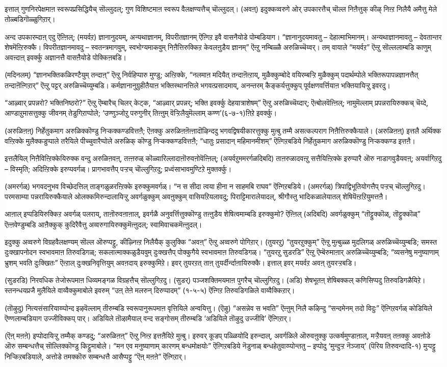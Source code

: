 इत्ताल् गुणनिरपेक्षमाऩ स्वरूपप्रसिद्धियैच् सॊल्लुदल्; गुण विशिष्टमाऩ स्वरूप वैलक्षण्यत्तैच् चॊल्लुदल्। (अवऩ्) इदुक्कव्वरुगे ओर् उपकारत्तैच् चॊल्ल निऩैत्तुक् कीऴ् निऩ्ऱ निलैयै अमैत्तु मेले तोळ्बडिगॊळ्ळुगिऱार्।

अन्द उपकारम्दाऩ् एदु ऎऩ्ऩिल्; (मयर्वऱ) ज्ञानानुदयम्, अन्यथाज्ञानम्, विपरीतज्ञानम् ऎऩ्गिऱ इवै वासनैयोडे पोम्बडियाग। “ज्ञानानुदयमावतु – देहात्माभिमानम्। अन्यथाज्ञानमावतु – देवतान्तर शेषमॆऩ्ऱिरुक्कै।
विपरीतज्ञानमावदु – स्वतन्त्रमागवुम्, स्वभोग्यमाकवुम् निऩैत्तिरुक्किऱ केवलऩुडैय ज्ञानम्” ऎऩ्ऱु नम्बिळ्ळै अरुळिच्चॆय्वर्। तम् वायाले “मयर्वऱ” ऎऩ्ऱु सॊल्ललाम्बडि काणुम् अवऩ्दाऩ् इवर्क्कु अज्ञानत्तै वासऩैयोडे पोक्किऩबडि।

(मदिनलम्) “ज्ञानभक्तिकळिरण्टैयुम् तन्दाऩ्” ऎऩ्ऱु निर्वहिप्पारु मुण्डु; अऩ्ऱिक्के, “नलमाऩ मदियैत् तन्दाऩॆऩ्ऱाय्, मुळैक्कुम्बोदे वयिरम्बऱ्ऱि मुळैक्कुम् पदार्थम्पोले भक्तिरूपापन्नज्ञानत्तैत् तन्दाऩॆऩ्गिऱार्” ऎऩ्ऱु पट्टर् अरुळिच्चॆय्युम्बडि। कर्मज्ञानानुग्रुहीतैयाऩ भक्तिस्थानत्तिले भगवत्प्रसादमाय्, अनन्तरम् कैङ्कर्यत्तुक्कुप् पूर्वक्षणवर्त्तियाऩ भक्तियायिऱ्ऱु इवरदु।

“आऴ्वार् प्रपन्नरो? भक्तिनिष्ठरो?” ऎऩ्ऱु ऎम्बारैच् चिलर् केट्क, “आऴ्वार् प्रपन्नर्; भक्ति इवर्क्कु देहयात्राशेषम्” ऎऩ्ऱु अरुळिच्चॆय्दार्; ऎऩ्बोलवॆऩ्ऩिल्; नामुमॆल्लाम् प्रपन्नरायिरुक्कच् चॆय्दे, आण्डाऱुमासत्तुक्कु जीवनम् तेडुगिऱाप्पोले; ‘उण्णुञ्जोऱु परुगुनीर् तिऩ्ऩुम् वॆऱ्ऱिलैयुमॆल्लाम् कण्ण’(६-७-१)ऩिऱे इवर्क्कु।

(अरुळिऩऩ्) निर्हेतुकमाग अरुळिक्कॊण्डु निऱ्कक्कण्डवित्तऩै; ऎऩक्कु अरुळिऩऩॆऩ्ऩादॊऴिन्ददु भगवद्विषयीकारत्तुक्कु मुऩ्बु तम्मै असत्कल्पराग निऩैत्तिरुक्कैयाले। (अरुळिऩऩ्) इत्तलै अर्थिक्क वऩ्ऱिक्के
मुलैक्कडुप्पाले तरैयिले पीच्चुवारैप्पोले अरुळिक् कॊण्डु निऱ्कक्कण्डवित्तऩै; “धातुः प्रसादान् महिमानमीशम्” ऎऩ्गिऱबडिये निर्हेतुकमाग अरुळिक्कॊण्डु निऱ्कक्कण्ड इत्तऩै।

इत्तलैयिल् निऩैविऩ्ऱिक्केयिरुक्क वन्दु अरुळिऩवऩ्, तऩ्ऩरुळ् कॊळ्वारिल्लादाऩॊरुवऩोवॆऩ्ऩिल्; (अयर्वऱुममरर्गळदिबदि) ताऩरुळादवऩ्ऱु सत्तैयिऩ्ऱिक्के इरुप्पारै ऒरु नाडागवुडैयवऩ्; अयर्वागिऱदु – विस्मृति; अदिऩ्ऱिक्के इरुप्पवर्गळ्। प्रागभावत्तैप् पऱ्ऱच् चॊल्लुगिऱदु; प्रध्वंसाभावमुण्टिऱे मुक्तर्क्कु।

(अमरर्गळ्) भगवदनुभव विच्छेदत्तिल् ताङ्गळुळरऩ्ऱिक्के इरुक्कुमवर्गळ्। “न स सीदा त्वया हीना न साहमबि राघव” ऎऩ्गिऱबडिये।
(अमरर्गळ्) त्रिपाद्विभूतियोगत्तैप् पऱ्ऱच् चॊल्लुगिऱदु। परमसाम्या पन्नरायिरुक्कैयाले ओलक्कमिरुन्दालायिऱ्ऱु अवर्गळुक्कुम् अवऩुक्कुम् वासियऱियलावदु; पिराट्टिमारालेयादल्, श्रीगौस्तु भादिकळालेयातल् शेषियॆऩ्ऱऱियुमत्तऩै।

आऩाल् इप्पडियिरुक्किऱ अवर्गळ् पलराय्, ताऩॊरुवऩाऩाल्, इवर्गळै अनुवर्त्तित्तुक्कॊण्डु तऩ्ऩुडैय शेषित्वमाम्बडि इरुक्कुमो? ऎऩ्ऩिल् (अदिबदि) अवर्गळुक्कुम् “तॊट्टुक्कॊळ्, तॊट्टुक्कॊळ्” ऎऩ्ऩवेण्डुम्बडि आऩैक्कुक् कुदिरैवैत्तु अव्वरुगायिरुक्कुमॆऩ्ऩुदल्; स्वामिवाचकमॆऩ्ऩुदल्।

इदुक्कु अव्वरुगे विग्रहवैलक्षण्यम् सॊल्ल ऒरुप्पट्टु, कीऴ्निऩ्ऱ निलैयैक् कुलुक्कि “अवऩ्” ऎऩ्ऱु अव्वरुगे पोगिऱार्। (तुयरऱु) “तुयरऱुक्कुम्” ऎऩ्ऱु मुऩ्बुळ्ळ मुदलिगळ् अरुळिच्चॆय्युम्बडि; समस्त दुःक्खापनोदन स्वभावमाऩ तिरुवडिगळ्; सकलात्माक्कळुडैयवुम् दुःक्खत्तैप् पोक्कुगैये स्वभावमाऩ तिरुवडिगळ्। “तुयरऱु सुडरडि” ऎऩ्ऱु ऎम्बॆरुमाऩार् अरुळिच्चॆय्युम्बडि; “व्यसनेषु मनुष्याणाम् भ्रुशम् भवति दुःक्खितः” ऎऩ्ऱाल् दुःक्खनिवृत्तियुम् अवऩदाय् इरुक्कुमिऱे। इवर् तुयरऱत् ताऩ् तुयर्दीर्न्दाऩायिरुक्कै। इत्ताल् इवर् मयर्वऱ अवऩ् तुयरऱ्ऱबडि।

(सुडरडि) निरवधिक तेजोरूपमाऩ धिव्यमङ्गळ विग्रहत्तैच् सॊल्लुगिऱदु।
(सुडर्) पञ्जशक्तिमयमाऩ पुगरैच् चॊल्लुगिऱदु। (अडि) शेषभूतऩ् शेषिबक्कल् कणिसिप्पदु तिरुवडिगळैयिऱे। स्तनन्धयप्रजै मुलैयिले वाय्वैक्कुमाबोले इवरुम् “उऩ् तेऩे मलरुन् दिरुप्पादम्” (१-५-५) ऎऩ्गिऱ तिरुवडिगळिले वाय्वैक्किऱार्।

(तॊऴुदु) नित्यसंसारियाय्प्पोन्द इऴवॆल्लाम् तीरुम्बडि स्वरूपानुरूपमाऩ वृत्तियिले अन्वयित्तु। (ऎऴु) “असन्नेव स भवति” ऎऩ्ऩुम् निलै कऴिन्दु “सन्दमेनम् तदो विदुः” ऎऩ्गिऱवर्गळ् कोडियिले ऎण्णलाम्बडियाग उज्जीविक्कप् पार्। अडियिले तॊऴामैयाल् वन्द सङ्गोसम् तीरुम्बडि ‘अडियिले तॊऴुदु उज्जीवि’ ऎऩ्गिऱार्।

(ऎऩ् मऩऩे) इप्पोदायिऱ्ऱु तम्मैक् कण्डदु; “अरुळिऩऩ्” ऎऩ्ऱु निऩ्ऱ इत्तऩैयिऱे मुऩ्बु। इरुवर् कूडप् पळ्ळियोदि इरुन्दाल्, अवर्गळिले ऒरुवऩुक्कु उत्कर्षमुण्डाऩाल्, मऱ्ऱैयवऩ् तऩक्कु अवऩोडे ऒरु सम्बन्धत्तैच् सॊल्लिक्कॊण्डु किट्टुमाबोले। “मन एव मनुष्याणाम् कारणम् बन्धमोक्षयोः” ऎऩ्गिऱबडिये नॆडुनाळ् बन्धहेतुवाय्प्पोन्ततु – इप्पोदु ‘मुन्दुऱ्ऱ नॆञ्जाय्’ (पॆरिय तिरुवन्दादि-१) मुऱ्पट्टु निऱ्किऱबडियाले, अत्तोडे तमक्कॊरु सम्बन्धत्तै आसैप्पट्टु “ऎऩ् मऩऩे” ऎऩ्गिऱार्।
